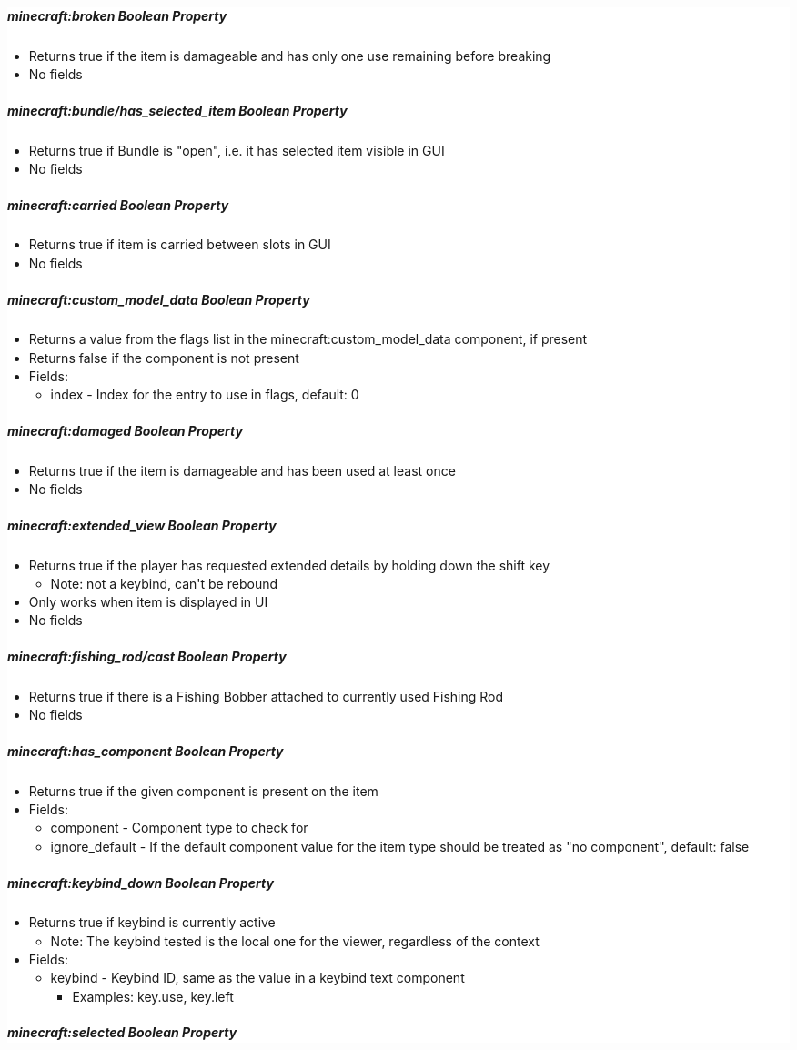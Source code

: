 ##### minecraft:broken Boolean Property

- Returns true if the item is damageable and has only one use remaining before breaking
- No fields

##### minecraft:bundle/has_selected_item Boolean Property

- Returns true if Bundle is "open", i.e. it has selected item visible in GUI
- No fields

##### minecraft:carried Boolean Property

- Returns true if item is carried between slots in GUI
- No fields

##### minecraft:custom_model_data Boolean Property

- Returns a value from the flags list in the minecraft:custom_model_data component, if present
- Returns false if the component is not present
- Fields:
  - index - Index for the entry to use in flags, default: 0

##### minecraft:damaged Boolean Property

- Returns true if the item is damageable and has been used at least once
- No fields

##### minecraft:extended_view Boolean Property

- Returns true if the player has requested extended details by holding down the shift key
  - Note: not a keybind, can't be rebound
- Only works when item is displayed in UI
- No fields

##### minecraft:fishing_rod/cast Boolean Property

- Returns true if there is a Fishing Bobber attached to currently used Fishing Rod
- No fields

##### minecraft:has_component Boolean Property

- Returns true if the given component is present on the item
- Fields:
  - component - Component type to check for
  - ignore_default - If the default component value for the item type should be treated as "no component", default: false

##### minecraft:keybind_down Boolean Property

- Returns true if keybind is currently active
  - Note: The keybind tested is the local one for the viewer, regardless of the context
- Fields:
  - keybind - Keybind ID, same as the value in a keybind text component
    - Examples: key.use, key.left

##### minecraft:selected Boolean Property
